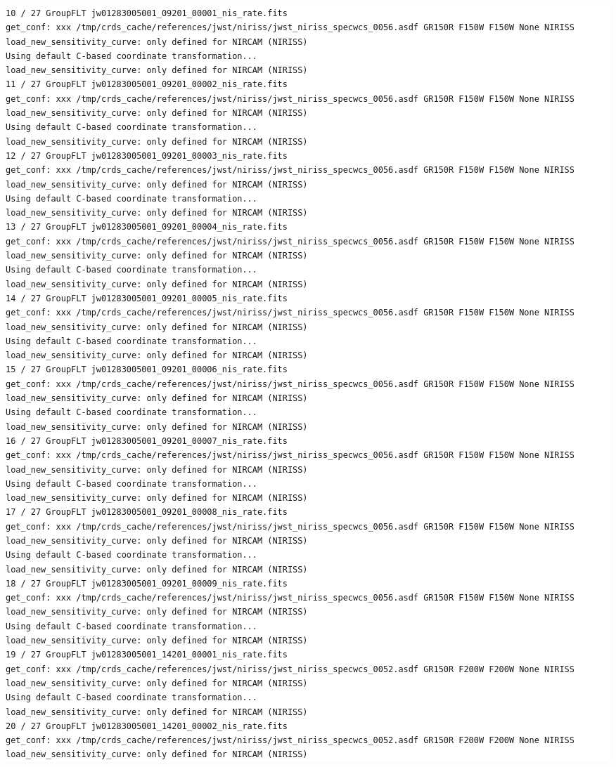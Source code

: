     10 / 27 GroupFLT jw01283005001_09201_00001_nis_rate.fits
    get_conf: xxx /tmp/crds_cache/references/jwst/niriss/jwst_niriss_specwcs_0056.asdf GR150R F150W F150W None NIRISS
    load_new_sensitivity_curve: only defined for NIRCAM (NIRISS)
    Using default C-based coordinate transformation...
    load_new_sensitivity_curve: only defined for NIRCAM (NIRISS)
    11 / 27 GroupFLT jw01283005001_09201_00002_nis_rate.fits
    get_conf: xxx /tmp/crds_cache/references/jwst/niriss/jwst_niriss_specwcs_0056.asdf GR150R F150W F150W None NIRISS
    load_new_sensitivity_curve: only defined for NIRCAM (NIRISS)
    Using default C-based coordinate transformation...
    load_new_sensitivity_curve: only defined for NIRCAM (NIRISS)
    12 / 27 GroupFLT jw01283005001_09201_00003_nis_rate.fits
    get_conf: xxx /tmp/crds_cache/references/jwst/niriss/jwst_niriss_specwcs_0056.asdf GR150R F150W F150W None NIRISS
    load_new_sensitivity_curve: only defined for NIRCAM (NIRISS)
    Using default C-based coordinate transformation...
    load_new_sensitivity_curve: only defined for NIRCAM (NIRISS)
    13 / 27 GroupFLT jw01283005001_09201_00004_nis_rate.fits
    get_conf: xxx /tmp/crds_cache/references/jwst/niriss/jwst_niriss_specwcs_0056.asdf GR150R F150W F150W None NIRISS
    load_new_sensitivity_curve: only defined for NIRCAM (NIRISS)
    Using default C-based coordinate transformation...
    load_new_sensitivity_curve: only defined for NIRCAM (NIRISS)
    14 / 27 GroupFLT jw01283005001_09201_00005_nis_rate.fits
    get_conf: xxx /tmp/crds_cache/references/jwst/niriss/jwst_niriss_specwcs_0056.asdf GR150R F150W F150W None NIRISS
    load_new_sensitivity_curve: only defined for NIRCAM (NIRISS)
    Using default C-based coordinate transformation...
    load_new_sensitivity_curve: only defined for NIRCAM (NIRISS)
    15 / 27 GroupFLT jw01283005001_09201_00006_nis_rate.fits
    get_conf: xxx /tmp/crds_cache/references/jwst/niriss/jwst_niriss_specwcs_0056.asdf GR150R F150W F150W None NIRISS
    load_new_sensitivity_curve: only defined for NIRCAM (NIRISS)
    Using default C-based coordinate transformation...
    load_new_sensitivity_curve: only defined for NIRCAM (NIRISS)
    16 / 27 GroupFLT jw01283005001_09201_00007_nis_rate.fits
    get_conf: xxx /tmp/crds_cache/references/jwst/niriss/jwst_niriss_specwcs_0056.asdf GR150R F150W F150W None NIRISS
    load_new_sensitivity_curve: only defined for NIRCAM (NIRISS)
    Using default C-based coordinate transformation...
    load_new_sensitivity_curve: only defined for NIRCAM (NIRISS)
    17 / 27 GroupFLT jw01283005001_09201_00008_nis_rate.fits
    get_conf: xxx /tmp/crds_cache/references/jwst/niriss/jwst_niriss_specwcs_0056.asdf GR150R F150W F150W None NIRISS
    load_new_sensitivity_curve: only defined for NIRCAM (NIRISS)
    Using default C-based coordinate transformation...
    load_new_sensitivity_curve: only defined for NIRCAM (NIRISS)
    18 / 27 GroupFLT jw01283005001_09201_00009_nis_rate.fits
    get_conf: xxx /tmp/crds_cache/references/jwst/niriss/jwst_niriss_specwcs_0056.asdf GR150R F150W F150W None NIRISS
    load_new_sensitivity_curve: only defined for NIRCAM (NIRISS)
    Using default C-based coordinate transformation...
    load_new_sensitivity_curve: only defined for NIRCAM (NIRISS)
    19 / 27 GroupFLT jw01283005001_14201_00001_nis_rate.fits
    get_conf: xxx /tmp/crds_cache/references/jwst/niriss/jwst_niriss_specwcs_0052.asdf GR150R F200W F200W None NIRISS
    load_new_sensitivity_curve: only defined for NIRCAM (NIRISS)
    Using default C-based coordinate transformation...
    load_new_sensitivity_curve: only defined for NIRCAM (NIRISS)
    20 / 27 GroupFLT jw01283005001_14201_00002_nis_rate.fits
    get_conf: xxx /tmp/crds_cache/references/jwst/niriss/jwst_niriss_specwcs_0052.asdf GR150R F200W F200W None NIRISS
    load_new_sensitivity_curve: only defined for NIRCAM (NIRISS)